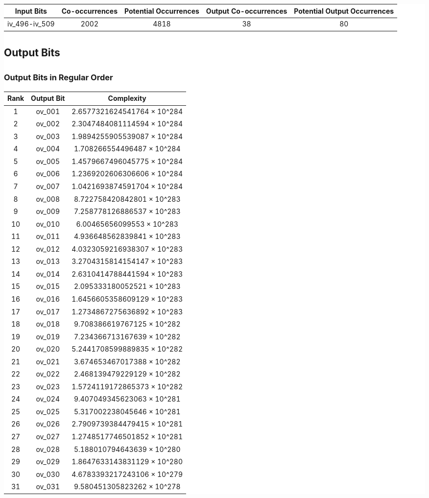 | Input Bits | Co-occurrences | Potential Occurrences | Output Co-occurrences | Potential Output Occurrences |
|:----------:|:--------------:|:---------------------:|:---------------------:|:----------------------------:|
| iv_496-iv_509 | 2002 | 4818 | 38 | 80 |

## Output Bits

### Output Bits in Regular Order

| Rank | Output Bit | Complexity |
|:----:|:----------:|:----------:|
| 1 | ov_001 | 2.6577321624541764 × 10^284 |
| 2 | ov_002 | 2.3047484081114594 × 10^284 |
| 3 | ov_003 | 1.9894255905539087 × 10^284 |
| 4 | ov_004 | 1.708266554496487 × 10^284 |
| 5 | ov_005 | 1.4579667496045775 × 10^284 |
| 6 | ov_006 | 1.2369202606306606 × 10^284 |
| 7 | ov_007 | 1.0421693874591704 × 10^284 |
| 8 | ov_008 | 8.722758420842801 × 10^283 |
| 9 | ov_009 | 7.258778126886537 × 10^283 |
| 10 | ov_010 | 6.00465656099553 × 10^283 |
| 11 | ov_011 | 4.936648562839841 × 10^283 |
| 12 | ov_012 | 4.0323059216938307 × 10^283 |
| 13 | ov_013 | 3.2704315814154147 × 10^283 |
| 14 | ov_014 | 2.6310414788441594 × 10^283 |
| 15 | ov_015 | 2.095333180052521 × 10^283 |
| 16 | ov_016 | 1.6456605358609129 × 10^283 |
| 17 | ov_017 | 1.2734867275636892 × 10^283 |
| 18 | ov_018 | 9.708386619767125 × 10^282 |
| 19 | ov_019 | 7.234366713167639 × 10^282 |
| 20 | ov_020 | 5.2441708599889835 × 10^282 |
| 21 | ov_021 | 3.674653467017388 × 10^282 |
| 22 | ov_022 | 2.468139479229129 × 10^282 |
| 23 | ov_023 | 1.5724119172865373 × 10^282 |
| 24 | ov_024 | 9.407049345623063 × 10^281 |
| 25 | ov_025 | 5.317002238045646 × 10^281 |
| 26 | ov_026 | 2.7909739384479415 × 10^281 |
| 27 | ov_027 | 1.2748517746501852 × 10^281 |
| 28 | ov_028 | 5.188010794643639 × 10^280 |
| 29 | ov_029 | 1.8647633143831129 × 10^280 |
| 30 | ov_030 | 4.6783393217243106 × 10^279 |
| 31 | ov_031 | 9.580451305823262 × 10^278 |